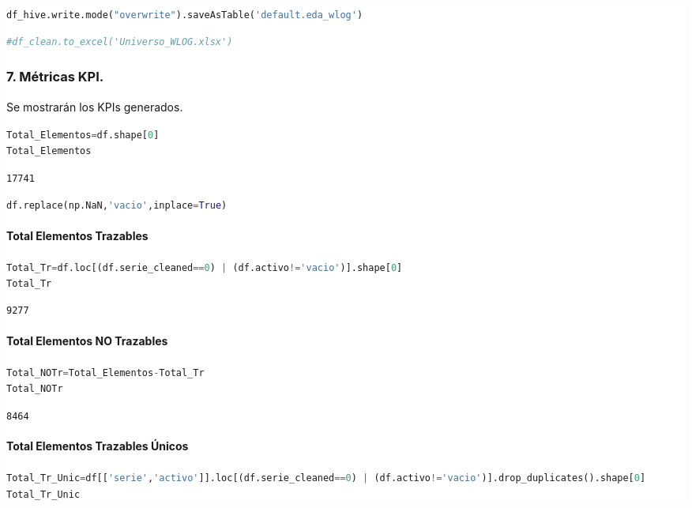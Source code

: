 
```python
df_hive.write.mode("overwrite").saveAsTable('default.eda_wlog')
```


```python
#df_clean.to_excel('Universo_WLOG.xlsx')
```

### 7. Métricas KPI.
Se mostrarán los KPIs generados. 


```python
Total_Elementos=df.shape[0]
Total_Elementos
```




    17741




```python
df.replace(np.NaN,'vacio',inplace=True)
```

#### Total Elementos Trazables


```python
Total_Tr=df.loc[(df.serie_cleaned==0) | (df.activo!='vacio')].shape[0]
Total_Tr
```




    9277



#### Total Elementos NO Trazables


```python
Total_NOTr=Total_Elementos-Total_Tr
Total_NOTr
```




    8464



#### Total Elementos Trazables Únicos


```python
Total_Tr_Unic=df[['serie','activo']].loc[(df.serie_cleaned==0) | (df.activo!='vacio')].drop_duplicates().shape[0]
Total_Tr_Unic
```

